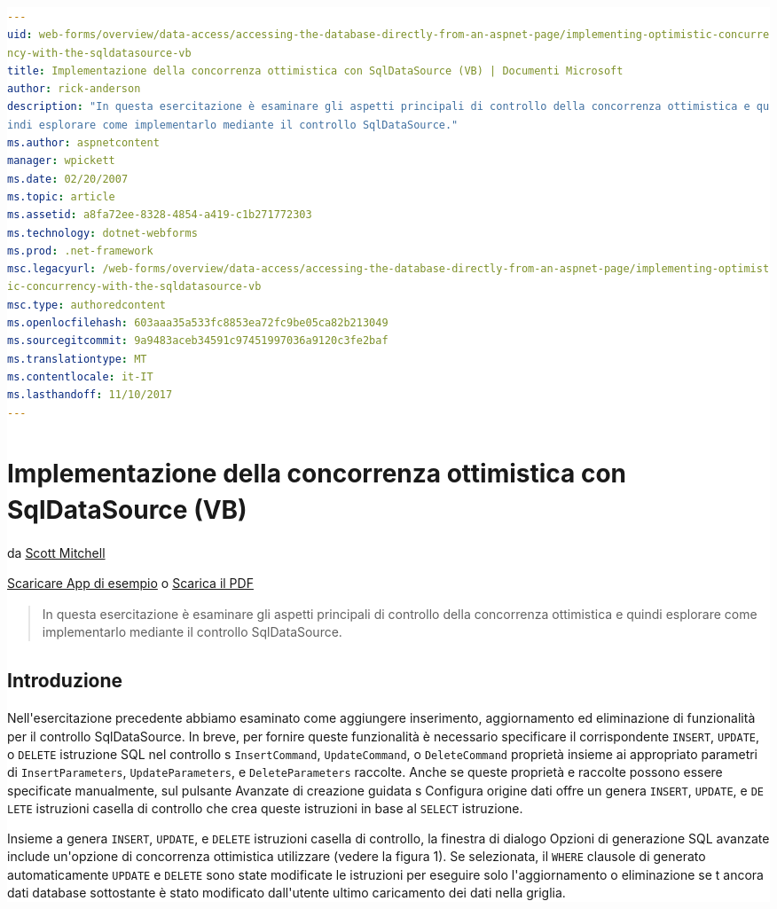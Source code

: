 ```yaml
---
uid: web-forms/overview/data-access/accessing-the-database-directly-from-an-aspnet-page/implementing-optimistic-concurrency-with-the-sqldatasource-vb
title: Implementazione della concorrenza ottimistica con SqlDataSource (VB) | Documenti Microsoft
author: rick-anderson
description: "In questa esercitazione è esaminare gli aspetti principali di controllo della concorrenza ottimistica e quindi esplorare come implementarlo mediante il controllo SqlDataSource."
ms.author: aspnetcontent
manager: wpickett
ms.date: 02/20/2007
ms.topic: article
ms.assetid: a8fa72ee-8328-4854-a419-c1b271772303
ms.technology: dotnet-webforms
ms.prod: .net-framework
msc.legacyurl: /web-forms/overview/data-access/accessing-the-database-directly-from-an-aspnet-page/implementing-optimistic-concurrency-with-the-sqldatasource-vb
msc.type: authoredcontent
ms.openlocfilehash: 603aaa35a533fc8853ea72fc9be05ca82b213049
ms.sourcegitcommit: 9a9483aceb34591c97451997036a9120c3fe2baf
ms.translationtype: MT
ms.contentlocale: it-IT
ms.lasthandoff: 11/10/2017
---
```

<a name="implementing-optimistic-concurrency-with-the-sqldatasource-vb"></a>Implementazione della concorrenza ottimistica con SqlDataSource (VB)
====================
da [Scott Mitchell](https://twitter.com/ScottOnWriting)

[Scaricare App di esempio](http://download.microsoft.com/download/4/a/7/4a7a3b18-d80e-4014-8e53-a6a2427f0d93/ASPNET_Data_Tutorial_50_VB.exe) o [Scarica il PDF](implementing-optimistic-concurrency-with-the-sqldatasource-vb/_static/datatutorial50vb1.pdf)

> In questa esercitazione è esaminare gli aspetti principali di controllo della concorrenza ottimistica e quindi esplorare come implementarlo mediante il controllo SqlDataSource.


## <a name="introduction"></a>Introduzione

Nell'esercitazione precedente abbiamo esaminato come aggiungere inserimento, aggiornamento ed eliminazione di funzionalità per il controllo SqlDataSource. In breve, per fornire queste funzionalità è necessario specificare il corrispondente `INSERT`, `UPDATE`, o `DELETE` istruzione SQL nel controllo s `InsertCommand`, `UpdateCommand`, o `DeleteCommand` proprietà insieme ai appropriato parametri di `InsertParameters`, `UpdateParameters`, e `DeleteParameters` raccolte. Anche se queste proprietà e raccolte possono essere specificate manualmente, sul pulsante Avanzate di creazione guidata s Configura origine dati offre un genera `INSERT`, `UPDATE`, e `DELETE` istruzioni casella di controllo che crea queste istruzioni in base al `SELECT` istruzione.

Insieme a genera `INSERT`, `UPDATE`, e `DELETE` istruzioni casella di controllo, la finestra di dialogo Opzioni di generazione SQL avanzate include un'opzione di concorrenza ottimistica utilizzare (vedere la figura 1). Se selezionata, il `WHERE` clausole di generato automaticamente `UPDATE` e `DELETE` sono state modificate le istruzioni per eseguire solo l'aggiornamento o eliminazione se t ancora dati database sottostante è stato modificato dall'utente ultimo caricamento dei dati nella griglia.
